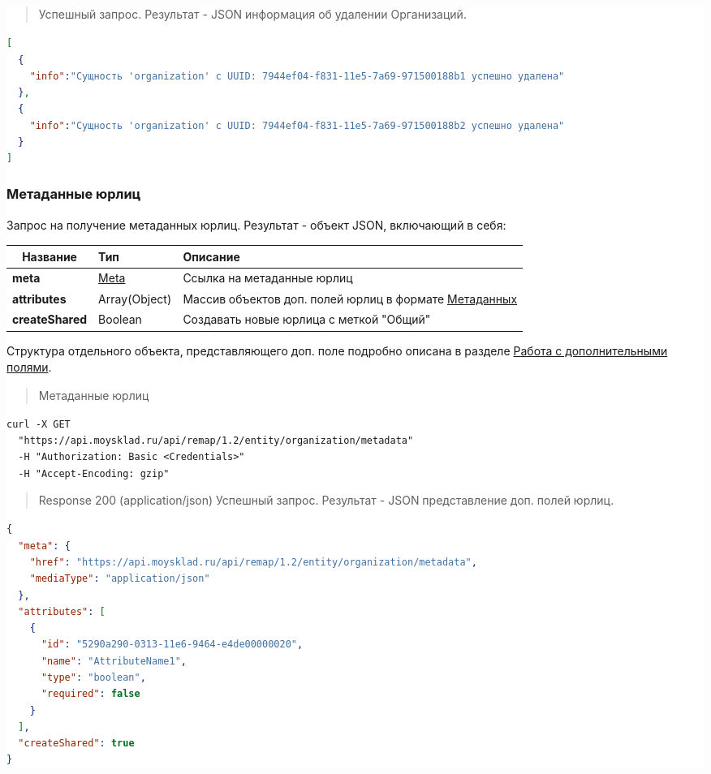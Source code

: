 
> Успешный запрос. Результат - JSON информация об удалении Организаций.

```json
[
  {
    "info":"Сущность 'organization' с UUID: 7944ef04-f831-11e5-7a69-971500188b1 успешно удалена"
  },
  {
    "info":"Сущность 'organization' с UUID: 7944ef04-f831-11e5-7a69-971500188b2 успешно удалена"
  }
]
```

### Метаданные юрлиц
Запрос на получение метаданных юрлиц. Результат - объект JSON, включающий в себя:

| Название         | Тип                                                       | Описание                                                                                                   |
| ---------------- | :-------------------------------------------------------- | :--------------------------------------------------------------------------------------------------------- |
| **meta**         | [Meta](../#mojsklad-json-api-obschie-swedeniq-metadannye) | Ссылка на метаданные юрлиц                                                                                 |
| **attributes**   | Array(Object)                                             | Массив объектов доп. полей юрлиц в формате [Метаданных](../#mojsklad-json-api-obschie-swedeniq-metadannye) |
| **createShared** | Boolean                                                   | Создавать новые юрлица с меткой "Общий"                                                                    |

Структура отдельного объекта, представляющего доп. поле подробно описана в разделе [Работа с дополнительными полями](../#mojsklad-json-api-obschie-swedeniq-rabota-s-dopolnitel-nymi-polqmi).

> Метаданные юрлиц

```shell
curl -X GET
  "https://api.moysklad.ru/api/remap/1.2/entity/organization/metadata"
  -H "Authorization: Basic <Credentials>"
  -H "Accept-Encoding: gzip"
```

> Response 200 (application/json)
Успешный запрос. Результат - JSON представление доп. полей юрлиц.

```json
{
  "meta": {
    "href": "https://api.moysklad.ru/api/remap/1.2/entity/organization/metadata",
    "mediaType": "application/json"
  },
  "attributes": [
    {
      "id": "5290a290-0313-11e6-9464-e4de00000020",
      "name": "AttributeName1",
      "type": "boolean",
      "required": false
    }
  ],
  "createShared": true
}
```
